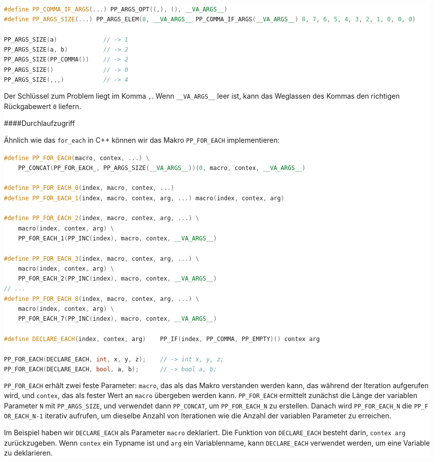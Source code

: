 ``` cpp
#define PP_COMMA_IF_ARGS(...) PP_ARGS_OPT((,), (), __VA_ARGS__)
#define PP_ARGS_SIZE(...) PP_ARGS_ELEM(8, __VA_ARGS__ PP_COMMA_IF_ARGS(__VA_ARGS__) 8, 7, 6, 5, 4, 3, 2, 1, 0, 0, 0)

PP_ARGS_SIZE(a)             // -> 1
PP_ARGS_SIZE(a, b)          // -> 2
PP_ARGS_SIZE(PP_COMMA())    // -> 2
PP_ARGS_SIZE()              // -> 0
PP_ARGS_SIZE(,,,)           // -> 4
```

Der Schlüssel zum Problem liegt im Komma `,`. Wenn `__VA_ARGS__` leer ist, kann das Weglassen des Kommas den richtigen Rückgabewert `0` liefern.

####Durchlaufzugriff

Ähnlich wie das `for_each` in C++ können wir das Makro `PP_FOR_EACH` implementieren:

``` cpp
#define PP_FOR_EACH(macro, contex, ...) \
    PP_CONCAT(PP_FOR_EACH_, PP_ARGS_SIZE(__VA_ARGS__))(0, macro, contex, __VA_ARGS__)

#define PP_FOR_EACH_0(index, macro, contex, ...)
#define PP_FOR_EACH_1(index, macro, contex, arg, ...) macro(index, contex, arg)

#define PP_FOR_EACH_2(index, macro, contex, arg, ...) \
    macro(index, contex, arg) \
    PP_FOR_EACH_1(PP_INC(index), macro, contex, __VA_ARGS__)

#define PP_FOR_EACH_3(index, macro, contex, arg, ...) \
    macro(index, contex, arg) \
    PP_FOR_EACH_2(PP_INC(index), macro, contex, __VA_ARGS__)
// ...
#define PP_FOR_EACH_8(index, macro, contex, arg, ...) \
    macro(index, contex, arg) \
    PP_FOR_EACH_7(PP_INC(index), macro, contex, __VA_ARGS__)

#define DECLARE_EACH(index, contex, arg)    PP_IF(index, PP_COMMA, PP_EMPTY)() contex arg

PP_FOR_EACH(DECLARE_EACH, int, x, y, z);    // -> int x, y, z;
PP_FOR_EACH(DECLARE_EACH, bool, a, b);      // -> bool a, b;
```

`PP_FOR_EACH` erhält zwei feste Parameter: `macro`, das als das Makro verstanden werden kann, das während der Iteration aufgerufen wird, und `contex`, das als fester Wert an `macro` übergeben werden kann. `PP_FOR_EACH` ermittelt zunächst die Länge der variablen Parameter `N` mit `PP_ARGS_SIZE`, und verwendet dann `PP_CONCAT`, um `PP_FOR_EACH_N` zu erstellen. Danach wird `PP_FOR_EACH_N` die `PP_FOR_EACH_N-1` iterativ aufrufen, um dieselbe Anzahl von Iterationen wie die Anzahl der variablen Parameter zu erreichen.

Im Beispiel haben wir `DECLARE_EACH` als Parameter `macro` deklariert. Die Funktion von `DECLARE_EACH` besteht darin, `contex arg` zurückzugeben. Wenn `contex` ein Typname ist und `arg` ein Variablenname, kann `DECLARE_EACH` verwendet werden, um eine Variable zu deklarieren.
